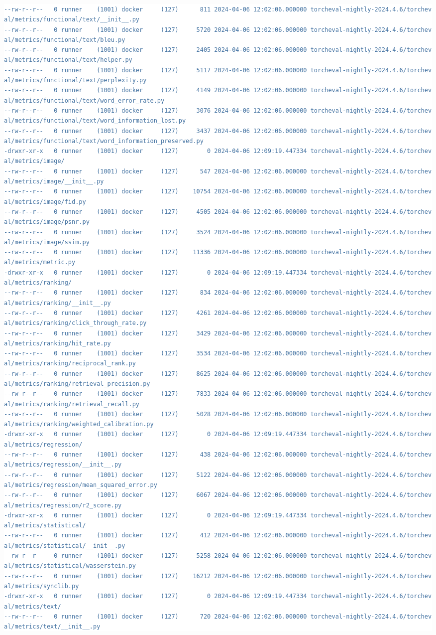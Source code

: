 ```diff
--rw-r--r--   0 runner    (1001) docker     (127)      811 2024-04-06 12:02:06.000000 torcheval-nightly-2024.4.6/torcheval/metrics/functional/text/__init__.py
--rw-r--r--   0 runner    (1001) docker     (127)     5720 2024-04-06 12:02:06.000000 torcheval-nightly-2024.4.6/torcheval/metrics/functional/text/bleu.py
--rw-r--r--   0 runner    (1001) docker     (127)     2405 2024-04-06 12:02:06.000000 torcheval-nightly-2024.4.6/torcheval/metrics/functional/text/helper.py
--rw-r--r--   0 runner    (1001) docker     (127)     5117 2024-04-06 12:02:06.000000 torcheval-nightly-2024.4.6/torcheval/metrics/functional/text/perplexity.py
--rw-r--r--   0 runner    (1001) docker     (127)     4149 2024-04-06 12:02:06.000000 torcheval-nightly-2024.4.6/torcheval/metrics/functional/text/word_error_rate.py
--rw-r--r--   0 runner    (1001) docker     (127)     3076 2024-04-06 12:02:06.000000 torcheval-nightly-2024.4.6/torcheval/metrics/functional/text/word_information_lost.py
--rw-r--r--   0 runner    (1001) docker     (127)     3437 2024-04-06 12:02:06.000000 torcheval-nightly-2024.4.6/torcheval/metrics/functional/text/word_information_preserved.py
-drwxr-xr-x   0 runner    (1001) docker     (127)        0 2024-04-06 12:09:19.447334 torcheval-nightly-2024.4.6/torcheval/metrics/image/
--rw-r--r--   0 runner    (1001) docker     (127)      547 2024-04-06 12:02:06.000000 torcheval-nightly-2024.4.6/torcheval/metrics/image/__init__.py
--rw-r--r--   0 runner    (1001) docker     (127)    10754 2024-04-06 12:02:06.000000 torcheval-nightly-2024.4.6/torcheval/metrics/image/fid.py
--rw-r--r--   0 runner    (1001) docker     (127)     4505 2024-04-06 12:02:06.000000 torcheval-nightly-2024.4.6/torcheval/metrics/image/psnr.py
--rw-r--r--   0 runner    (1001) docker     (127)     3524 2024-04-06 12:02:06.000000 torcheval-nightly-2024.4.6/torcheval/metrics/image/ssim.py
--rw-r--r--   0 runner    (1001) docker     (127)    11336 2024-04-06 12:02:06.000000 torcheval-nightly-2024.4.6/torcheval/metrics/metric.py
-drwxr-xr-x   0 runner    (1001) docker     (127)        0 2024-04-06 12:09:19.447334 torcheval-nightly-2024.4.6/torcheval/metrics/ranking/
--rw-r--r--   0 runner    (1001) docker     (127)      834 2024-04-06 12:02:06.000000 torcheval-nightly-2024.4.6/torcheval/metrics/ranking/__init__.py
--rw-r--r--   0 runner    (1001) docker     (127)     4261 2024-04-06 12:02:06.000000 torcheval-nightly-2024.4.6/torcheval/metrics/ranking/click_through_rate.py
--rw-r--r--   0 runner    (1001) docker     (127)     3429 2024-04-06 12:02:06.000000 torcheval-nightly-2024.4.6/torcheval/metrics/ranking/hit_rate.py
--rw-r--r--   0 runner    (1001) docker     (127)     3534 2024-04-06 12:02:06.000000 torcheval-nightly-2024.4.6/torcheval/metrics/ranking/reciprocal_rank.py
--rw-r--r--   0 runner    (1001) docker     (127)     8625 2024-04-06 12:02:06.000000 torcheval-nightly-2024.4.6/torcheval/metrics/ranking/retrieval_precision.py
--rw-r--r--   0 runner    (1001) docker     (127)     7833 2024-04-06 12:02:06.000000 torcheval-nightly-2024.4.6/torcheval/metrics/ranking/retrieval_recall.py
--rw-r--r--   0 runner    (1001) docker     (127)     5028 2024-04-06 12:02:06.000000 torcheval-nightly-2024.4.6/torcheval/metrics/ranking/weighted_calibration.py
-drwxr-xr-x   0 runner    (1001) docker     (127)        0 2024-04-06 12:09:19.447334 torcheval-nightly-2024.4.6/torcheval/metrics/regression/
--rw-r--r--   0 runner    (1001) docker     (127)      438 2024-04-06 12:02:06.000000 torcheval-nightly-2024.4.6/torcheval/metrics/regression/__init__.py
--rw-r--r--   0 runner    (1001) docker     (127)     5122 2024-04-06 12:02:06.000000 torcheval-nightly-2024.4.6/torcheval/metrics/regression/mean_squared_error.py
--rw-r--r--   0 runner    (1001) docker     (127)     6067 2024-04-06 12:02:06.000000 torcheval-nightly-2024.4.6/torcheval/metrics/regression/r2_score.py
-drwxr-xr-x   0 runner    (1001) docker     (127)        0 2024-04-06 12:09:19.447334 torcheval-nightly-2024.4.6/torcheval/metrics/statistical/
--rw-r--r--   0 runner    (1001) docker     (127)      412 2024-04-06 12:02:06.000000 torcheval-nightly-2024.4.6/torcheval/metrics/statistical/__init__.py
--rw-r--r--   0 runner    (1001) docker     (127)     5258 2024-04-06 12:02:06.000000 torcheval-nightly-2024.4.6/torcheval/metrics/statistical/wasserstein.py
--rw-r--r--   0 runner    (1001) docker     (127)    16212 2024-04-06 12:02:06.000000 torcheval-nightly-2024.4.6/torcheval/metrics/synclib.py
-drwxr-xr-x   0 runner    (1001) docker     (127)        0 2024-04-06 12:09:19.447334 torcheval-nightly-2024.4.6/torcheval/metrics/text/
--rw-r--r--   0 runner    (1001) docker     (127)      720 2024-04-06 12:02:06.000000 torcheval-nightly-2024.4.6/torcheval/metrics/text/__init__.py
```